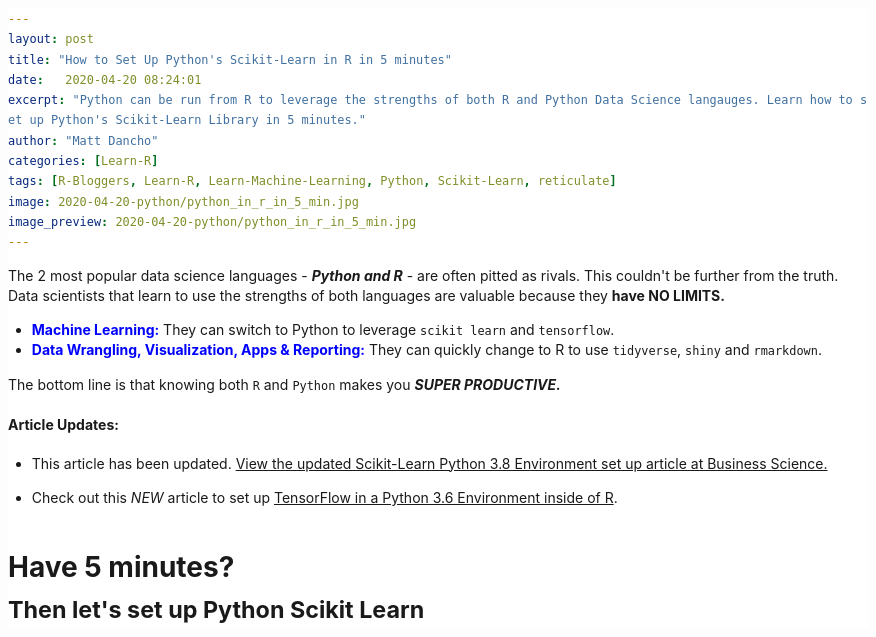 ```yaml
---
layout: post
title: "How to Set Up Python's Scikit-Learn in R in 5 minutes"
date:   2020-04-20 08:24:01
excerpt: "Python can be run from R to leverage the strengths of both R and Python Data Science langauges. Learn how to set up Python's Scikit-Learn Library in 5 minutes."
author: "Matt Dancho"
categories: [Learn-R]
tags: [R-Bloggers, Learn-R, Learn-Machine-Learning, Python, Scikit-Learn, reticulate]
image: 2020-04-20-python/python_in_r_in_5_min.jpg
image_preview: 2020-04-20-python/python_in_r_in_5_min.jpg
---
```




The 2 most popular data science languages - ___Python and R___ - are often pitted as rivals. This couldn't be further from the truth. Data scientists that learn to use the strengths of both languages are valuable because they __have NO LIMITS.__ 

- __<span style="color:blue;">Machine Learning:</span>__ They can switch to Python to leverage `scikit learn` and `tensorflow`. 
- __<span style="color:blue;">Data Wrangling, Visualization, Apps & Reporting:</span>__ They can quickly change to R to use `tidyverse`, `shiny` and `rmarkdown`.

The bottom line is that knowing both `R` and `Python` makes you ___SUPER PRODUCTIVE.___ 

#### Article Updates:

- This article has been updated. [View the updated Scikit-Learn Python 3.8 Environment set up article at Business Science.](#) 

- Check out this _NEW_ article to set up [TensorFlow in a Python 3.6 Environment inside of R](https://www.business-science.io//learn-r/2020/05/15/setup-tensorflow-python-in-r.html). 

# Have 5 minutes? <br><small>Then let's set up Python Scikit Learn</small>

<div class="pull-right hidden-xs" style="width:50%; margin-left:20px;">
  <a href="#" target="_blank">